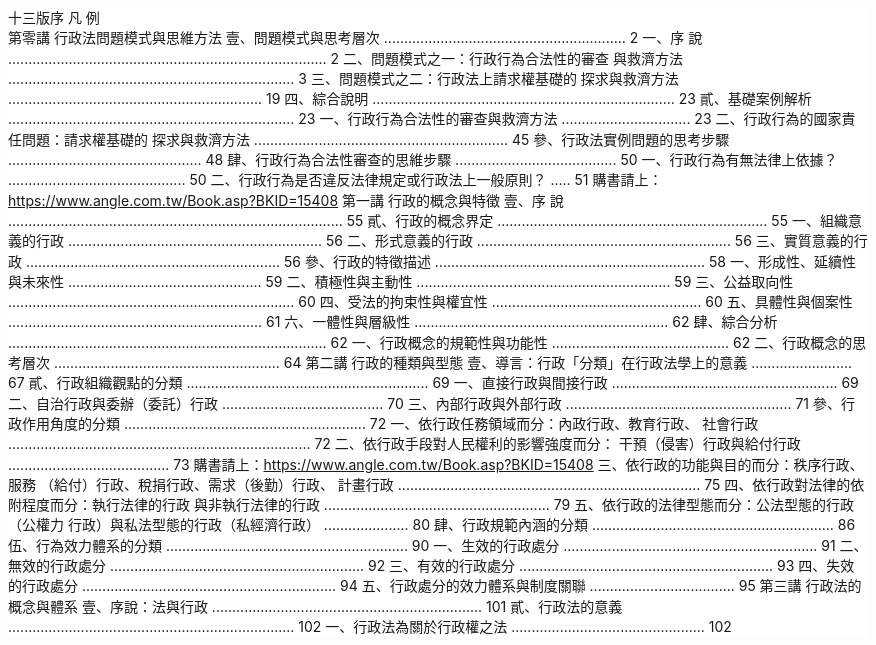 十三版序
凡 例  
第零講 行政法問題模式與思維方法
壹、問題模式與思考層次 ............................................................ 2
一、序 說 ............................................................................... 2
二、問題模式之一：行政行為合法性的審查
與救濟方法 ....................................................................... 3
三、問題模式之二：行政法上請求權基礎的
探求與救濟方法 ............................................................... 19
四、綜合說明 ........................................................................... 23
貳、基礎案例解析 ....................................................................... 23
一、行政行為合法性的審查與救濟方法 ................................ 23
二、行政行為的國家責任問題：請求權基礎的
探求與救濟方法 ............................................................... 45
參、行政法實例問題的思考步驟 ................................................ 48
肆、行政行為合法性審查的思維步驟 ........................................ 50
一、行政行為有無法律上依據？ ............................................ 50
二、行政行為是否違反法律規定或行政法上一般原則？ ..... 51 購書請上：https://www.angle.com.tw/Book.asp?BKID=15408
第一講 行政的概念與特徵
壹、序 說 ................................................................................... 55
貳、行政的概念界定 ................................................................... 55
一、組織意義的行政 ............................................................... 56
二、形式意義的行政 ............................................................... 56
三、實質意義的行政 ............................................................... 56
參、行政的特徵描述 ................................................................... 58
一、形成性、延續性與未來性 ................................................ 59
二、積極性與主動性 ............................................................... 59
三、公益取向性 ....................................................................... 60
四、受法的拘束性與權宜性 .................................................... 60
五、具體性與個案性 ............................................................... 61
六、一體性與層級性 ............................................................... 62
肆、綜合分析 ............................................................................... 62
一、行政概念的規範性與功能性 ............................................ 62
二、行政概念的思考層次 ........................................................ 64
第二講 行政的種類與型態
壹、導言：行政「分類」在行政法學上的意義 ......................... 67
貳、行政組織觀點的分類 ............................................................ 69
一、直接行政與間接行政 ........................................................ 69
二、自治行政與委辦（委託）行政 ........................................ 70
三、內部行政與外部行政 ........................................................ 71
參、行政作用角度的分類 ............................................................ 72
一、依行政任務領域而分：內政行政、教育行政、
社會行政 ........................................................................... 72
二、依行政手段對人民權利的影響強度而分：
干預（侵害）行政與給付行政 ........................................ 73 購書請上：https://www.angle.com.tw/Book.asp?BKID=15408
三、依行政的功能與目的而分：秩序行政、服務
（給付）行政、稅捐行政、需求（後勤）行政、
計畫行政 ........................................................................... 75
四、依行政對法律的依附程度而分：執行法律的行政
與非執行法律的行政 ........................................................ 79
五、依行政的法律型態而分：公法型態的行政（公權力
行政）與私法型態的行政（私經濟行政） ..................... 80
肆、行政規範內涵的分類 ............................................................ 86
伍、行為效力體系的分類 ............................................................ 90
一、生效的行政處分 ............................................................... 91
二、無效的行政處分 ............................................................... 92
三、有效的行政處分 ............................................................... 93
四、失效的行政處分 ............................................................... 94
五、行政處分的效力體系與制度關聯 .................................... 95
第三講 行政法的概念與體系
壹、序說：法與行政 ................................................................... 101
貳、行政法的意義 ....................................................................... 102
一、行政法為關於行政權之法 ................................................ 102